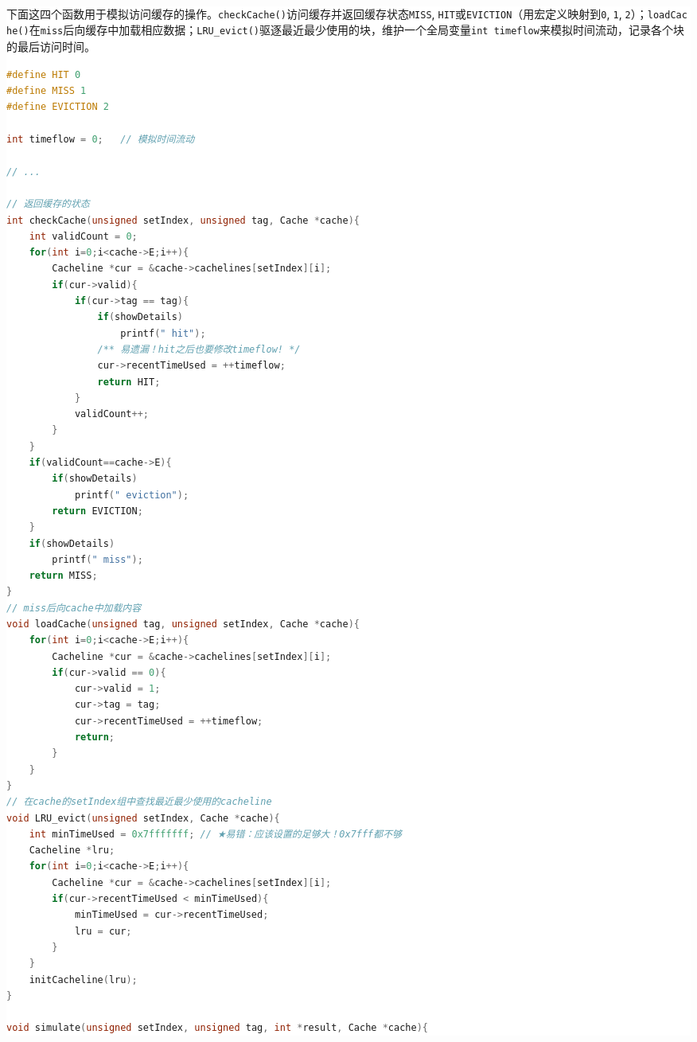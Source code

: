 ​	下面这四个函数用于模拟访问缓存的操作。`checkCache()`访问缓存并返回缓存状态`MISS`, `HIT`或`EVICTION`（用宏定义映射到`0`, `1`, `2`）；`loadCache()`在`miss`后向缓存中加载相应数据；`LRU_evict()`驱逐最近最少使用的块，维护一个全局变量`int timeflow`来模拟时间流动，记录各个块的最后访问时间。

```c
#define HIT 0
#define MISS 1
#define EVICTION 2

int timeflow = 0;	// 模拟时间流动

// ...

// 返回缓存的状态
int checkCache(unsigned setIndex, unsigned tag, Cache *cache){
    int validCount = 0;
    for(int i=0;i<cache->E;i++){
        Cacheline *cur = &cache->cachelines[setIndex][i];
        if(cur->valid){
            if(cur->tag == tag){
                if(showDetails)
                    printf(" hit");
                /** 易遗漏！hit之后也要修改timeflow! */
                cur->recentTimeUsed = ++timeflow;
                return HIT;
            }
            validCount++;
        }
    }
    if(validCount==cache->E){
        if(showDetails)
            printf(" eviction");
        return EVICTION;
    }
    if(showDetails)
        printf(" miss");
    return MISS;
}
// miss后向cache中加载内容
void loadCache(unsigned tag, unsigned setIndex, Cache *cache){
    for(int i=0;i<cache->E;i++){
        Cacheline *cur = &cache->cachelines[setIndex][i];
        if(cur->valid == 0){
            cur->valid = 1;
            cur->tag = tag;
            cur->recentTimeUsed = ++timeflow; 
            return;
        }
    }
}
// 在cache的setIndex组中查找最近最少使用的cacheline
void LRU_evict(unsigned setIndex, Cache *cache){
    int minTimeUsed = 0x7fffffff; // ★易错：应该设置的足够大！0x7fff都不够
    Cacheline *lru;
    for(int i=0;i<cache->E;i++){
        Cacheline *cur = &cache->cachelines[setIndex][i];
        if(cur->recentTimeUsed < minTimeUsed){
            minTimeUsed = cur->recentTimeUsed;
            lru = cur;
        }
    }
    initCacheline(lru);
}

void simulate(unsigned setIndex, unsigned tag, int *result, Cache *cache){
```
